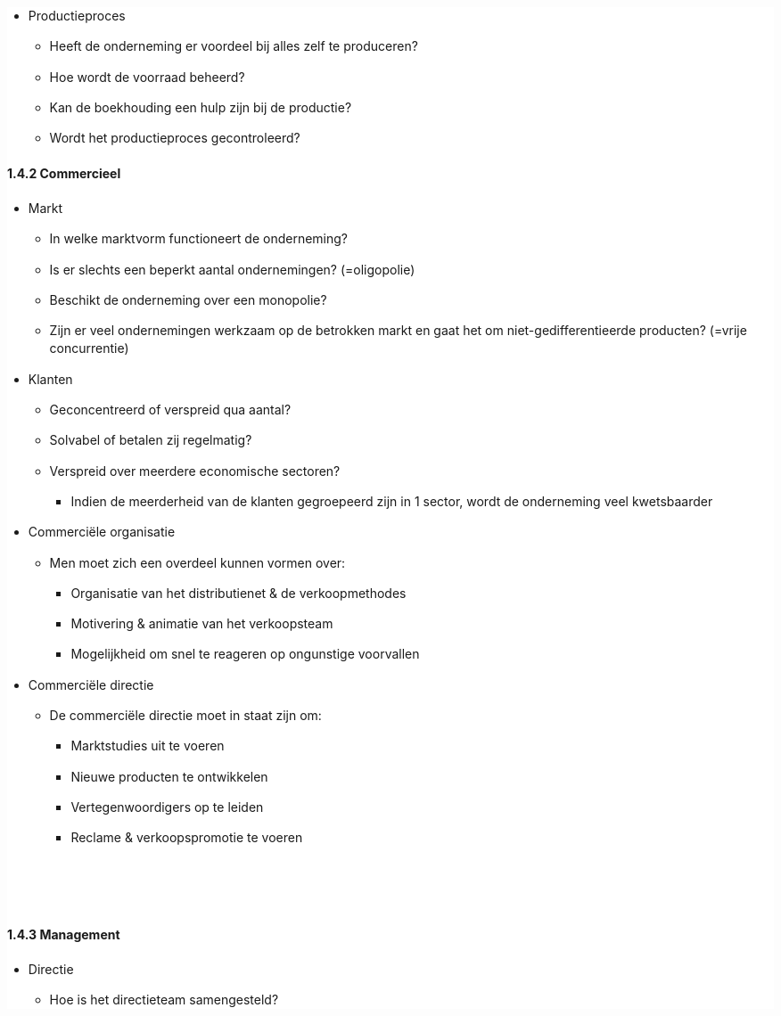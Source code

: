 * Productieproces

    * Heeft de onderneming er voordeel bij alles zelf te produceren?

    * Hoe wordt de voorraad beheerd?

    * Kan de boekhouding een hulp zijn bij de productie?

    * Wordt het productieproces gecontroleerd?

#### 1.4.2 Commercieel

* Markt

    * In welke marktvorm functioneert de onderneming?

    * Is er slechts een beperkt aantal ondernemingen? (=oligopolie)

    * Beschikt de onderneming over een monopolie?

    * Zijn er veel ondernemingen werkzaam op de betrokken markt en gaat
        het om niet-gedifferentieerde producten? (=vrije concurrentie)

* Klanten

    * Geconcentreerd of verspreid qua aantal?

    * Solvabel of betalen zij regelmatig?

    * Verspreid over meerdere economische sectoren?

        * Indien de meerderheid van de klanten gegroepeerd zijn in 1 sector,
            wordt de onderneming veel kwetsbaarder

* Commerciële organisatie

    * Men moet zich een overdeel kunnen vormen over:

        * Organisatie van het distributienet & de verkoopmethodes

        * Motivering & animatie van het verkoopsteam

        * Mogelijkheid om snel te reageren op ongunstige voorvallen

* Commerciële directie

    * De commerciële directie moet in staat zijn om:

        * Marktstudies uit te voeren

        * Nieuwe producten te ontwikkelen

        * Vertegenwoordigers op te leiden

        * Reclame & verkoopspromotie te voeren

         

 

#### 1.4.3 Management

* Directie

    * Hoe is het directieteam samengesteld?
